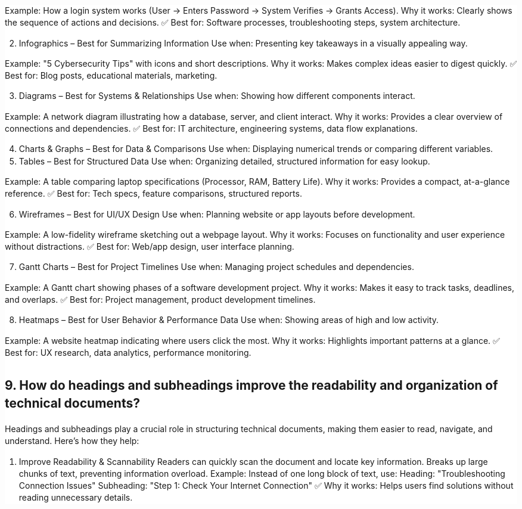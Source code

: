 Example: How a login system works (User → Enters Password → System Verifies → Grants Access).
Why it works: Clearly shows the sequence of actions and decisions.
✅ Best for: Software processes, troubleshooting steps, system architecture.

2. Infographics – Best for Summarizing Information
Use when: Presenting key takeaways in a visually appealing way.

Example: "5 Cybersecurity Tips" with icons and short descriptions.
Why it works: Makes complex ideas easier to digest quickly.
✅ Best for: Blog posts, educational materials, marketing.

3. Diagrams – Best for Systems & Relationships
Use when: Showing how different components interact.

Example: A network diagram illustrating how a database, server, and client interact.
Why it works: Provides a clear overview of connections and dependencies.
✅ Best for: IT architecture, engineering systems, data flow explanations.

4. Charts & Graphs – Best for Data & Comparisons
Use when: Displaying numerical trends or comparing different variables.
5. Tables – Best for Structured Data
Use when: Organizing detailed, structured information for easy lookup.

Example: A table comparing laptop specifications (Processor, RAM, Battery Life).
Why it works: Provides a compact, at-a-glance reference.
✅ Best for: Tech specs, feature comparisons, structured reports.

6. Wireframes – Best for UI/UX Design
Use when: Planning website or app layouts before development.

Example: A low-fidelity wireframe sketching out a webpage layout.
Why it works: Focuses on functionality and user experience without distractions.
✅ Best for: Web/app design, user interface planning.

7. Gantt Charts – Best for Project Timelines
Use when: Managing project schedules and dependencies.

Example: A Gantt chart showing phases of a software development project.
Why it works: Makes it easy to track tasks, deadlines, and overlaps.
✅ Best for: Project management, product development timelines.

8. Heatmaps – Best for User Behavior & Performance Data
Use when: Showing areas of high and low activity.

Example: A website heatmap indicating where users click the most.
Why it works: Highlights important patterns at a glance.
✅ Best for: UX research, data analytics, performance monitoring.


## 9. How do headings and subheadings improve the readability and organization of technical documents?
Headings and subheadings play a crucial role in structuring technical documents, making them easier to read, navigate, and understand. Here’s how they help:

1. Improve Readability & Scannability
Readers can quickly scan the document and locate key information.
Breaks up large chunks of text, preventing information overload.
Example: Instead of one long block of text, use:
Heading: "Troubleshooting Connection Issues"
Subheading: "Step 1: Check Your Internet Connection"
✅ Why it works: Helps users find solutions without reading unnecessary details.
